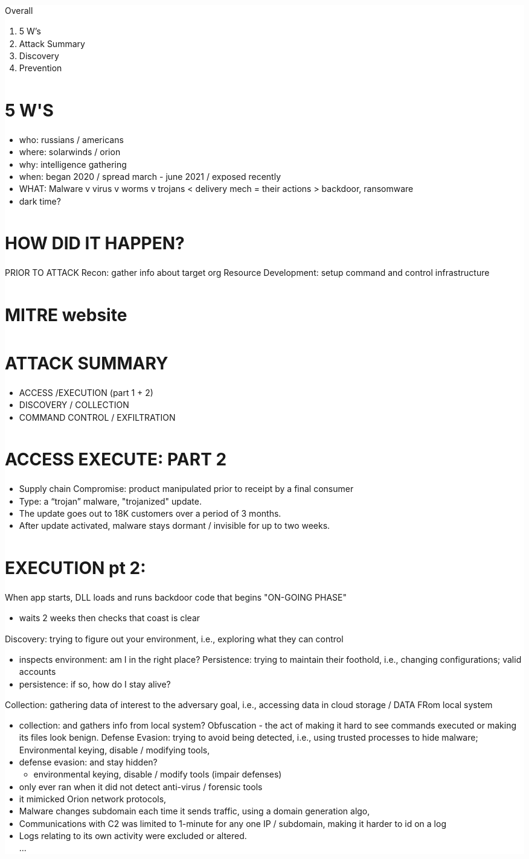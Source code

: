 Overall 
1. 5 W’s 
2. Attack Summary
3. Discovery
4. Prevention
 
5 W'S
=====
- who: russians / americans
- where: solarwinds / orion
- why: intelligence gathering
- when: began 2020 / spread march - june 2021 / exposed recently
- WHAT: Malware v virus v worms v trojans < delivery mech
  = their actions > backdoor, ransomware
- dark time? 

HOW DID IT HAPPEN? 
=============
PRIOR TO ATTACK
Recon: gather info about target org 
Resource Development: setup command and control infrastructure

MITRE website
=========

ATTACK SUMMARY
=======
- ACCESS /EXECUTION (part 1 + 2)
- DISCOVERY / COLLECTION
- COMMAND CONTROL / EXFILTRATION

ACCESS EXECUTE: PART 2 
======
- Supply chain Compromise: product manipulated prior to receipt by a final consumer 
- Type:  a “trojan” malware, "trojanized" update.
- The update goes out to 18K customers over a period of 3 months.   
- After update activated,  malware stays dormant / invisible for up to two weeks. 

EXECUTION pt 2: 
======
When app starts, DLL loads and runs backdoor code that begins "ON-GOING PHASE"

- waits 2 weeks then checks that coast is clear

Discovery: trying to figure out your environment, i.e., exploring what they can control
- inspects environment: am I in the right place?
Persistence: trying to maintain their foothold, i.e., changing configurations; valid accounts
- persistence: if so, how do I stay alive?

Collection: gathering data of interest to the adversary goal, i.e., accessing data in cloud storage / DATA FRom local system
- collection: and gathers info from local system?
Obfuscation - the act of making it hard to see commands executed or making its files look benign.
Defense Evasion: trying to avoid being detected, i.e., using trusted processes to hide malware; Environmental keying, disable / modifying tools, 
- defense evasion: and stay hidden?
    - environmental keying, disable / modify tools (impair defenses)
- only ever ran when it did not detect anti-virus / forensic tools
- it mimicked Orion network protocols,  
- Malware changes subdomain each time it sends traffic, using a domain generation algo, 
- Communications with C2 was limited to 1-minute for any one IP / subdomain, making it harder to id on a log 
- Logs relating to its own activity were excluded or altered.   
... 
